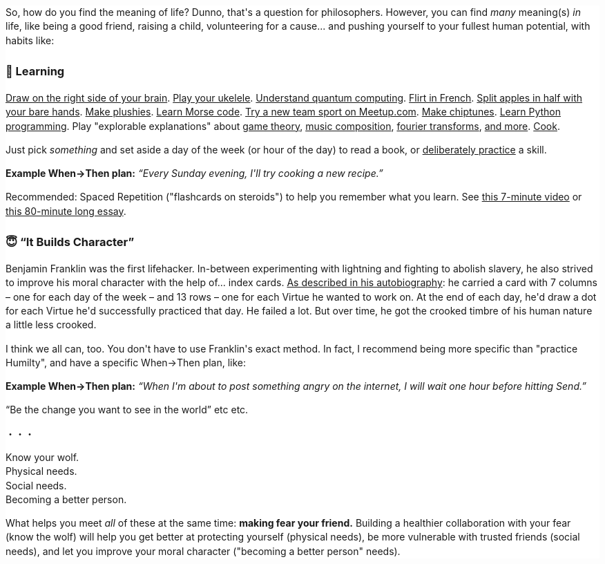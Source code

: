 So, how do you find the meaning of life? Dunno, that's a question for philosophers. However, you can find *many* meaning(s) *in* life, like being a good friend, raising a child, volunteering for a cause... and pushing yourself to your fullest human potential, with habits like:

### 💭 Learning

[Draw on the right side of your brain](https://www.indiebound.org/book/9781585429202). [Play your ukelele](https://www.youtube.com/watch?v=H7Kn1olXCfM). [Understand quantum computing](https://quantum.country/qcvc). [Flirt in French](https://www.indiebound.org/book/9780385348119). [Split apples in half with your bare hands](https://www.youtube.com/watch?v=aPNTutAtbSU). [Make plushies](https://www.indiebound.org/book/9781454703648). [Learn Morse code](https://epxx.co/morse/koch.html). [Try a new team sport on Meetup.com](https://www.meetup.com/find/sports-fitness/). [Make chiptunes](https://beepbox.co/). [Learn Python programming](https://www.dataquest.io/course/python-for-data-science-fundamentals/). Play "explorable explanations" about [game theory](https://ncase.me/trust/), [music composition](https://learningmusic.ableton.com), [fourier transforms](http://www.jezzamon.com/fourier/index.html), [and more](https://explorabl.es/). [Cook](https://www.indiebound.org/book/9781476753836).

Just pick *something* and set aside a day of the week (or hour of the day) to read a book, or [deliberately practice](https://en.wikipedia.org/wiki/Practice_(learning_method)#Deliberate_practice) a skill.

**Example When→Then plan:** *“Every Sunday evening, I'll try cooking a new recipe.”*

Recommended: Spaced Repetition ("flashcards on steroids") to help you remember what you learn. See [this 7-minute video](https://www.youtube.com/watch?v=eVajQPuRmk8) or [this 80-minute long essay](http://augmentingcognition.com/ltm.html).

### 😇 “It Builds Character”

Benjamin Franklin was the first lifehacker. In-between experimenting with lightning and fighting to abolish slavery, he also strived to improve his moral character with the help of... index cards. [As described in his autobiography](https://www.thesimpledollar.com/ben-franklins-thirteen-virtues-using-one-week-to-change-your-life/): he carried a card with 7 columns – one for each day of the week – and 13 rows – one for each Virtue he wanted to work on. At the end of each day, he'd draw a dot for each Virtue he'd successfully practiced that day. He failed a lot. But over time, he got the crooked timbre of his human nature a little less crooked.

I think we all can, too. You don't have to use Franklin's exact method. In fact, I recommend being more specific than "practice Humilty", and have a specific When→Then plan, like:

**Example When→Then plan:** *“When I'm about to post something angry on the internet, I will wait one hour before hitting Send.”*

“Be the change you want to see in the world” etc etc.

・・・

Know your wolf.   
Physical needs.   
Social needs.   
Becoming a better person.

What helps you meet *all* of these at the same time: **making fear your friend.** Building a healthier collaboration with your fear (know the wolf) will help you get better at protecting yourself (physical needs), be more vulnerable with trusted friends (social needs), and let you improve your moral character ("becoming a better person" needs).
